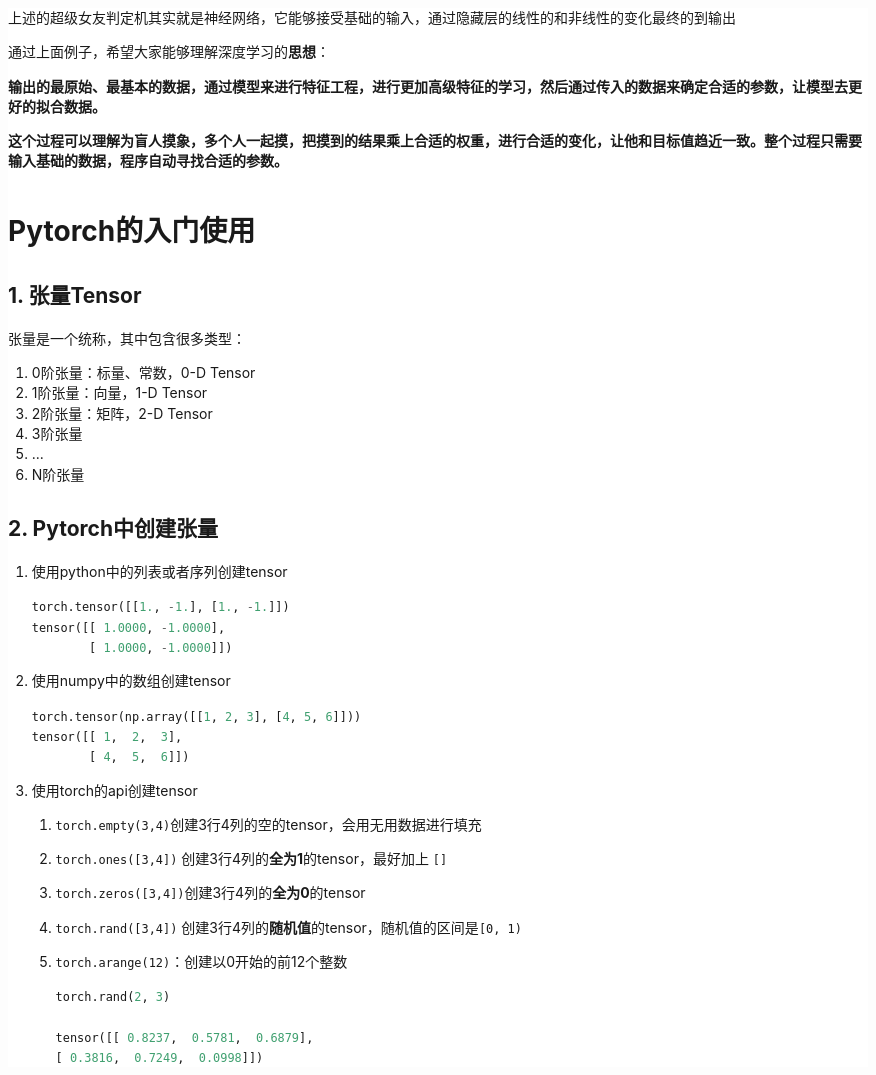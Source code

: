

上述的超级女友判定机其实就是神经网络，它能够接受基础的输入，通过隐藏层的线性的和非线性的变化最终的到输出

通过上面例子，希望大家能够理解深度学习的**思想**：

**输出的最原始、最基本的数据，通过模型来进行特征工程，进行更加高级特征的学习，然后通过传入的数据来确定合适的参数，让模型去更好的拟合数据。**

**这个过程可以理解为盲人摸象，多个人一起摸，把摸到的结果乘上合适的权重，进行合适的变化，让他和目标值趋近一致。整个过程只需要输入基础的数据，程序自动寻找合适的参数。**

# Pytorch的入门使用

## 1. 张量Tensor

张量是一个统称，其中包含很多类型：

1. 0阶张量：标量、常数，0-D Tensor
2. 1阶张量：向量，1-D Tensor
3. 2阶张量：矩阵，2-D Tensor
4. 3阶张量
5. ...
6. N阶张量


## 2. Pytorch中创建张量

1. 使用python中的列表或者序列创建tensor

   ```python
   torch.tensor([[1., -1.], [1., -1.]])
   tensor([[ 1.0000, -1.0000],
           [ 1.0000, -1.0000]])
   ```

2. 使用numpy中的数组创建tensor

   ```python
   torch.tensor(np.array([[1, 2, 3], [4, 5, 6]]))
   tensor([[ 1,  2,  3],
           [ 4,  5,  6]])
   ```

3. 使用torch的api创建tensor

   1. `torch.empty(3,4)`创建3行4列的空的tensor，会用无用数据进行填充

   2. `torch.ones([3,4])` 创建3行4列的**全为1**的tensor，最好加上 `[]`

   3. `torch.zeros([3,4])`创建3行4列的**全为0**的tensor

   4. `torch.rand([3,4])` 创建3行4列的**随机值**的tensor，随机值的区间是`[0, 1)`

   5. `torch.arange(12)`：创建以0开始的前12个整数
   
      ```python
      torch.rand(2, 3)
      
      tensor([[ 0.8237,  0.5781,  0.6879],
      [ 0.3816,  0.7249,  0.0998]])
      ```
   